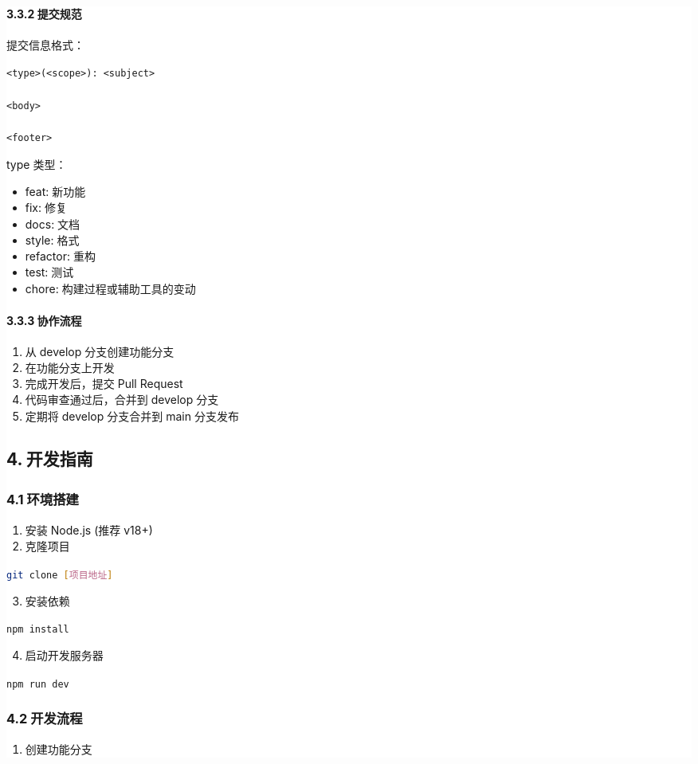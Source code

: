 #### 3.3.2 提交规范

提交信息格式：

```
<type>(<scope>): <subject>

<body>

<footer>
```

type 类型：

- feat: 新功能
- fix: 修复
- docs: 文档
- style: 格式
- refactor: 重构
- test: 测试
- chore: 构建过程或辅助工具的变动

#### 3.3.3 协作流程

1. 从 develop 分支创建功能分支
2. 在功能分支上开发
3. 完成开发后，提交 Pull Request
4. 代码审查通过后，合并到 develop 分支
5. 定期将 develop 分支合并到 main 分支发布

## 4. 开发指南

### 4.1 环境搭建

1. 安装 Node.js (推荐 v18+)
2. 克隆项目

```bash
git clone [项目地址]
```

3. 安装依赖

```bash
npm install
```

4. 启动开发服务器

```bash
npm run dev
```

### 4.2 开发流程

1. 创建功能分支

